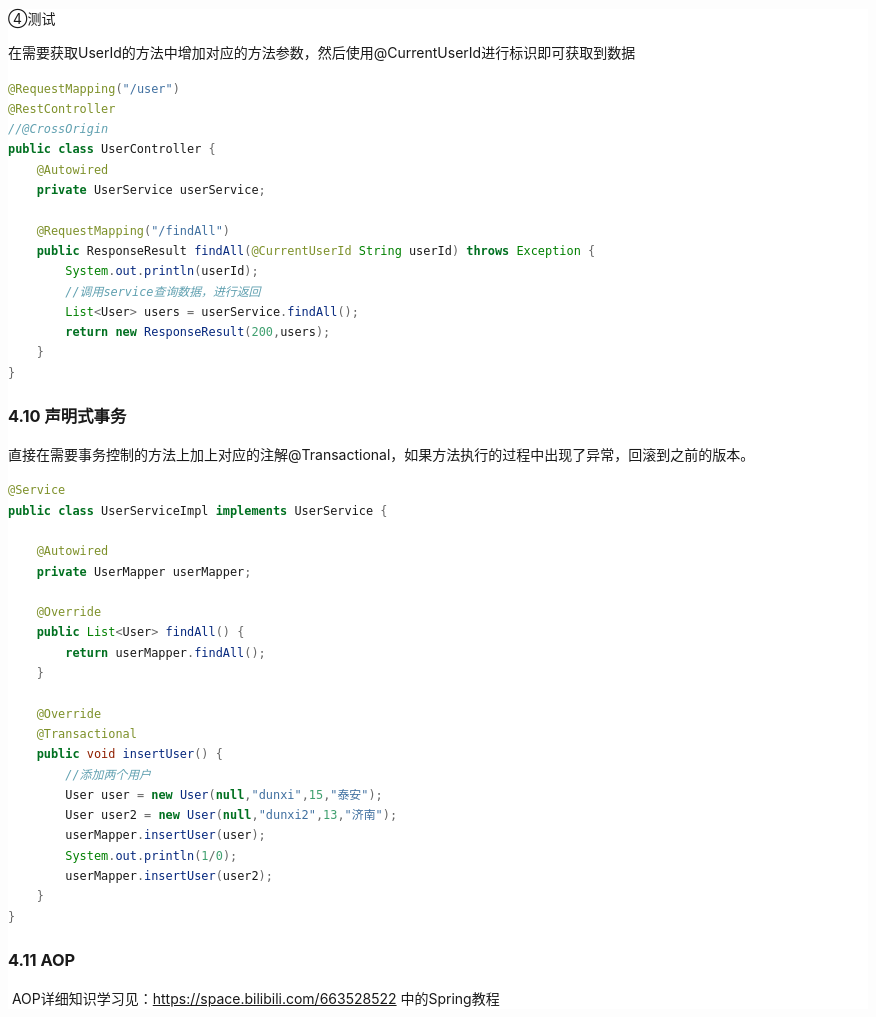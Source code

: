 ④测试

在需要获取UserId的方法中增加对应的方法参数，然后使用@CurrentUserId进行标识即可获取到数据

```java
@RequestMapping("/user")
@RestController
//@CrossOrigin
public class UserController {
    @Autowired
    private UserService userService;

    @RequestMapping("/findAll")
    public ResponseResult findAll(@CurrentUserId String userId) throws Exception {
        System.out.println(userId);
        //调用service查询数据，进行返回
        List<User> users = userService.findAll();
        return new ResponseResult(200,users);
    }
}
```

### 4.10 声明式事务

​ 直接在需要事务控制的方法上加上对应的注解@Transactional，如果方法执行的过程中出现了异常，回滚到之前的版本。

```java
@Service
public class UserServiceImpl implements UserService {

    @Autowired
    private UserMapper userMapper;

    @Override
    public List<User> findAll() {
        return userMapper.findAll();
    }

    @Override
    @Transactional
    public void insertUser() {
        //添加两个用户
        User user = new User(null,"dunxi",15,"泰安");
        User user2 = new User(null,"dunxi2",13,"济南");
        userMapper.insertUser(user);
        System.out.println(1/0);
        userMapper.insertUser(user2);
    }
}
```

### 4.11 AOP

​ AOP详细知识学习见：<https://space.bilibili.com/663528522>  中的Spring教程

